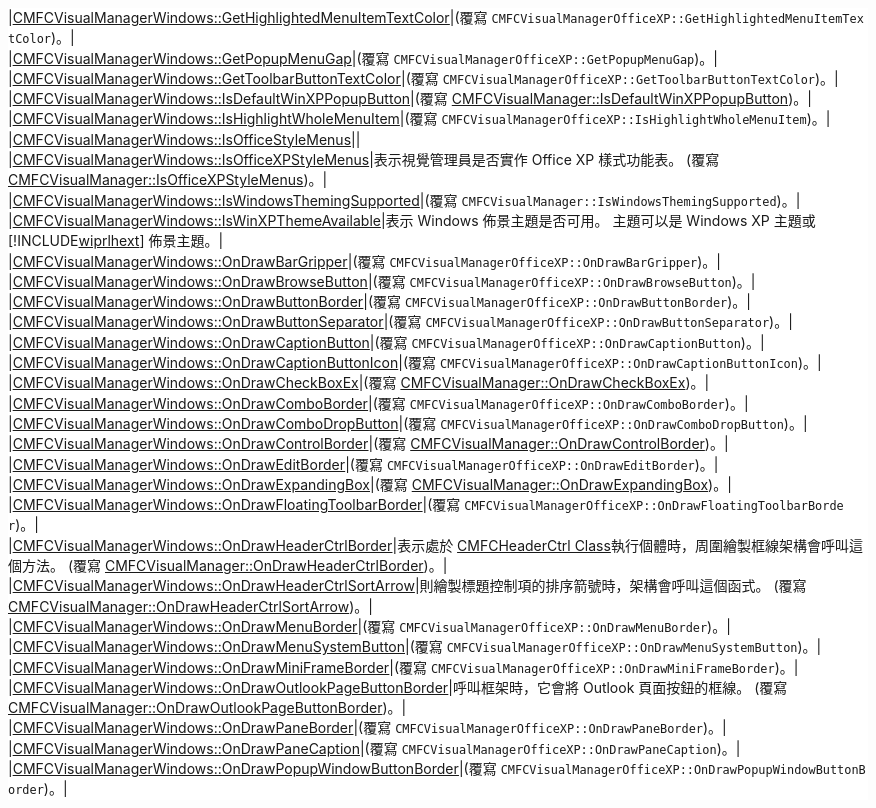 |[CMFCVisualManagerWindows::GetHighlightedMenuItemTextColor](../Topic/CMFCVisualManagerWindows::GetHighlightedMenuItemTextColor.md)|\(覆寫 `CMFCVisualManagerOfficeXP::GetHighlightedMenuItemTextColor`\)。|  
|[CMFCVisualManagerWindows::GetPopupMenuGap](../Topic/CMFCVisualManagerWindows::GetPopupMenuGap.md)|\(覆寫 `CMFCVisualManagerOfficeXP::GetPopupMenuGap`\)。|  
|[CMFCVisualManagerWindows::GetToolbarButtonTextColor](../Topic/CMFCVisualManagerWindows::GetToolbarButtonTextColor.md)|\(覆寫 `CMFCVisualManagerOfficeXP::GetToolbarButtonTextColor`\)。|  
|[CMFCVisualManagerWindows::IsDefaultWinXPPopupButton](../Topic/CMFCVisualManagerWindows::IsDefaultWinXPPopupButton.md)|\(覆寫 [CMFCVisualManager::IsDefaultWinXPPopupButton](../Topic/CMFCVisualManager::IsDefaultWinXPPopupButton.md)\)。|  
|[CMFCVisualManagerWindows::IsHighlightWholeMenuItem](../Topic/CMFCVisualManagerWindows::IsHighlightWholeMenuItem.md)|\(覆寫 `CMFCVisualManagerOfficeXP::IsHighlightWholeMenuItem`\)。|  
|[CMFCVisualManagerWindows::IsOfficeStyleMenus](../Topic/CMFCVisualManagerWindows::IsOfficeStyleMenus.md)||  
|[CMFCVisualManagerWindows::IsOfficeXPStyleMenus](../Topic/CMFCVisualManagerWindows::IsOfficeXPStyleMenus.md)|表示視覺管理員是否實作 Office XP 樣式功能表。  \(覆寫 [CMFCVisualManager::IsOfficeXPStyleMenus](../Topic/CMFCVisualManager::IsOfficeXPStyleMenus.md)\)。|  
|[CMFCVisualManagerWindows::IsWindowsThemingSupported](../Topic/CMFCVisualManagerWindows::IsWindowsThemingSupported.md)|\(覆寫 `CMFCVisualManager::IsWindowsThemingSupported`\)。|  
|[CMFCVisualManagerWindows::IsWinXPThemeAvailable](../Topic/CMFCVisualManagerWindows::IsWinXPThemeAvailable.md)|表示 Windows 佈景主題是否可用。  主題可以是 Windows XP 主題或 [!INCLUDE[wiprlhext](../../c-runtime-library/reference/includes/wiprlhext_md.md)] 佈景主題。|  
|[CMFCVisualManagerWindows::OnDrawBarGripper](../Topic/CMFCVisualManagerWindows::OnDrawBarGripper.md)|\(覆寫 `CMFCVisualManagerOfficeXP::OnDrawBarGripper`\)。|  
|[CMFCVisualManagerWindows::OnDrawBrowseButton](../Topic/CMFCVisualManagerWindows::OnDrawBrowseButton.md)|\(覆寫 `CMFCVisualManagerOfficeXP::OnDrawBrowseButton`\)。|  
|[CMFCVisualManagerWindows::OnDrawButtonBorder](../Topic/CMFCVisualManagerWindows::OnDrawButtonBorder.md)|\(覆寫 `CMFCVisualManagerOfficeXP::OnDrawButtonBorder`\)。|  
|[CMFCVisualManagerWindows::OnDrawButtonSeparator](../Topic/CMFCVisualManagerWindows::OnDrawButtonSeparator.md)|\(覆寫 `CMFCVisualManagerOfficeXP::OnDrawButtonSeparator`\)。|  
|[CMFCVisualManagerWindows::OnDrawCaptionButton](../Topic/CMFCVisualManagerWindows::OnDrawCaptionButton.md)|\(覆寫 `CMFCVisualManagerOfficeXP::OnDrawCaptionButton`\)。|  
|[CMFCVisualManagerWindows::OnDrawCaptionButtonIcon](../Topic/CMFCVisualManagerWindows::OnDrawCaptionButtonIcon.md)|\(覆寫 `CMFCVisualManagerOfficeXP::OnDrawCaptionButtonIcon`\)。|  
|[CMFCVisualManagerWindows::OnDrawCheckBoxEx](../Topic/CMFCVisualManagerWindows::OnDrawCheckBoxEx.md)|\(覆寫 [CMFCVisualManager::OnDrawCheckBoxEx](../Topic/CMFCVisualManager::OnDrawCheckBoxEx.md)\)。|  
|[CMFCVisualManagerWindows::OnDrawComboBorder](../Topic/CMFCVisualManagerWindows::OnDrawComboBorder.md)|\(覆寫 `CMFCVisualManagerOfficeXP::OnDrawComboBorder`\)。|  
|[CMFCVisualManagerWindows::OnDrawComboDropButton](../Topic/CMFCVisualManagerWindows::OnDrawComboDropButton.md)|\(覆寫 `CMFCVisualManagerOfficeXP::OnDrawComboDropButton`\)。|  
|[CMFCVisualManagerWindows::OnDrawControlBorder](../Topic/CMFCVisualManagerWindows::OnDrawControlBorder.md)|\(覆寫 [CMFCVisualManager::OnDrawControlBorder](../Topic/CMFCVisualManager::OnDrawControlBorder.md)\)。|  
|[CMFCVisualManagerWindows::OnDrawEditBorder](../Topic/CMFCVisualManagerWindows::OnDrawEditBorder.md)|\(覆寫 `CMFCVisualManagerOfficeXP::OnDrawEditBorder`\)。|  
|[CMFCVisualManagerWindows::OnDrawExpandingBox](../Topic/CMFCVisualManagerWindows::OnDrawExpandingBox.md)|\(覆寫 [CMFCVisualManager::OnDrawExpandingBox](../Topic/CMFCVisualManager::OnDrawExpandingBox.md)\)。|  
|[CMFCVisualManagerWindows::OnDrawFloatingToolbarBorder](../Topic/CMFCVisualManagerWindows::OnDrawFloatingToolbarBorder.md)|\(覆寫 `CMFCVisualManagerOfficeXP::OnDrawFloatingToolbarBorder`\)。|  
|[CMFCVisualManagerWindows::OnDrawHeaderCtrlBorder](../Topic/CMFCVisualManagerWindows::OnDrawHeaderCtrlBorder.md)|表示處於 [CMFCHeaderCtrl Class](../../mfc/reference/cmfcheaderctrl-class.md)執行個體時，周圍繪製框線架構會呼叫這個方法。  \(覆寫 [CMFCVisualManager::OnDrawHeaderCtrlBorder](../Topic/CMFCVisualManager::OnDrawHeaderCtrlBorder.md)\)。|  
|[CMFCVisualManagerWindows::OnDrawHeaderCtrlSortArrow](../Topic/CMFCVisualManagerWindows::OnDrawHeaderCtrlSortArrow.md)|則繪製標題控制項的排序箭號時，架構會呼叫這個函式。  \(覆寫 [CMFCVisualManager::OnDrawHeaderCtrlSortArrow](../Topic/CMFCVisualManager::OnDrawHeaderCtrlSortArrow.md)\)。|  
|[CMFCVisualManagerWindows::OnDrawMenuBorder](../Topic/CMFCVisualManagerWindows::OnDrawMenuBorder.md)|\(覆寫 `CMFCVisualManagerOfficeXP::OnDrawMenuBorder`\)。|  
|[CMFCVisualManagerWindows::OnDrawMenuSystemButton](../Topic/CMFCVisualManagerWindows::OnDrawMenuSystemButton.md)|\(覆寫 `CMFCVisualManagerOfficeXP::OnDrawMenuSystemButton`\)。|  
|[CMFCVisualManagerWindows::OnDrawMiniFrameBorder](../Topic/CMFCVisualManagerWindows::OnDrawMiniFrameBorder.md)|\(覆寫 `CMFCVisualManagerOfficeXP::OnDrawMiniFrameBorder`\)。|  
|[CMFCVisualManagerWindows::OnDrawOutlookPageButtonBorder](../Topic/CMFCVisualManagerWindows::OnDrawOutlookPageButtonBorder.md)|呼叫框架時，它會將 Outlook 頁面按鈕的框線。  \(覆寫 [CMFCVisualManager::OnDrawOutlookPageButtonBorder](../Topic/CMFCVisualManager::OnDrawOutlookPageButtonBorder.md)\)。|  
|[CMFCVisualManagerWindows::OnDrawPaneBorder](../Topic/CMFCVisualManagerWindows::OnDrawPaneBorder.md)|\(覆寫 `CMFCVisualManagerOfficeXP::OnDrawPaneBorder`\)。|  
|[CMFCVisualManagerWindows::OnDrawPaneCaption](../Topic/CMFCVisualManagerWindows::OnDrawPaneCaption.md)|\(覆寫 `CMFCVisualManagerOfficeXP::OnDrawPaneCaption`\)。|  
|[CMFCVisualManagerWindows::OnDrawPopupWindowButtonBorder](../Topic/CMFCVisualManagerWindows::OnDrawPopupWindowButtonBorder.md)|\(覆寫 `CMFCVisualManagerOfficeXP::OnDrawPopupWindowButtonBorder`\)。|  